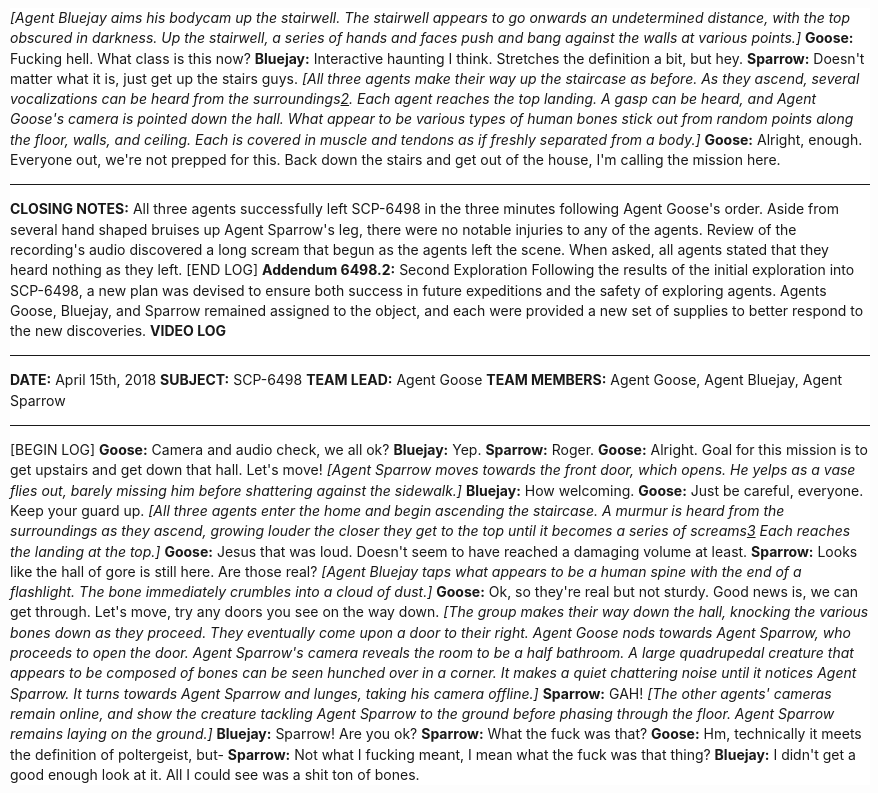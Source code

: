 _[Agent Bluejay aims his bodycam up the stairwell. The stairwell appears to go onwards an undetermined distance, with the top obscured in darkness. Up the stairwell, a series of hands and faces push and bang against the walls at various points.]_
**Goose:** Fucking hell. What class is this now?
**Bluejay:** Interactive haunting I think. Stretches the definition a bit, but hey.
**Sparrow:** Doesn't matter what it is, just get up the stairs guys.
_[All three agents make their way up the staircase as before. As they ascend, several vocalizations can be heard from the surroundings[2](javascript:;). Each agent reaches the top landing. A gasp can be heard, and Agent Goose's camera is pointed down the hall. What appear to be various types of human bones stick out from random points along the floor, walls, and ceiling. Each is covered in muscle and tendons as if freshly separated from a body.]_
**Goose:** Alright, enough. Everyone out, we're not prepped for this. Back down the stairs and get out of the house, I'm calling the mission here.
* * *
**CLOSING NOTES:** All three agents successfully left SCP-6498 in the three minutes following Agent Goose's order. Aside from several hand shaped bruises up Agent Sparrow's leg, there were no notable injuries to any of the agents.
Review of the recording's audio discovered a long scream that begun as the agents left the scene. When asked, all agents stated that they heard nothing as they left.
[END LOG]
**Addendum 6498.2:** Second Exploration
Following the results of the initial exploration into SCP-6498, a new plan was devised to ensure both success in future expeditions and the safety of exploring agents. Agents Goose, Bluejay, and Sparrow remained assigned to the object, and each were provided a new set of supplies to better respond to the new discoveries.
**VIDEO LOG**
* * *
**DATE:** April 15th, 2018
**SUBJECT:** SCP-6498
**TEAM LEAD:** Agent Goose
**TEAM MEMBERS:** Agent Goose, Agent Bluejay, Agent Sparrow
* * *
[BEGIN LOG]
**Goose:** Camera and audio check, we all ok?
**Bluejay:** Yep.
**Sparrow:** Roger.
**Goose:** Alright. Goal for this mission is to get upstairs and get down that hall. Let's move!
_[Agent Sparrow moves towards the front door, which opens. He yelps as a vase flies out, barely missing him before shattering against the sidewalk.]_
**Bluejay:** How welcoming.
**Goose:** Just be careful, everyone. Keep your guard up.
_[All three agents enter the home and begin ascending the staircase. A murmur is heard from the surroundings as they ascend, growing louder the closer they get to the top until it becomes a series of screams[3](javascript:;) Each reaches the landing at the top.]_
**Goose:** Jesus that was loud. Doesn't seem to have reached a damaging volume at least.
**Sparrow:** Looks like the hall of gore is still here. Are those real?
_[Agent Bluejay taps what appears to be a human spine with the end of a flashlight. The bone immediately crumbles into a cloud of dust.]_
**Goose:** Ok, so they're real but not sturdy. Good news is, we can get through. Let's move, try any doors you see on the way down.
_[The group makes their way down the hall, knocking the various bones down as they proceed. They eventually come upon a door to their right. Agent Goose nods towards Agent Sparrow, who proceeds to open the door. Agent Sparrow's camera reveals the room to be a half bathroom. A large quadrupedal creature that appears to be composed of bones can be seen hunched over in a corner. It makes a quiet chattering noise until it notices Agent Sparrow. It turns towards Agent Sparrow and lunges, taking his camera offline.]_
**Sparrow:** GAH!
_[The other agents' cameras remain online, and show the creature tackling Agent Sparrow to the ground before phasing through the floor. Agent Sparrow remains laying on the ground.]_
**Bluejay:** Sparrow! Are you ok?
**Sparrow:** What the fuck was that?
**Goose:** Hm, technically it meets the definition of poltergeist, but-
**Sparrow:** Not what I fucking meant, I mean what the fuck was that thing?
**Bluejay:** I didn't get a good enough look at it. All I could see was a shit ton of bones.